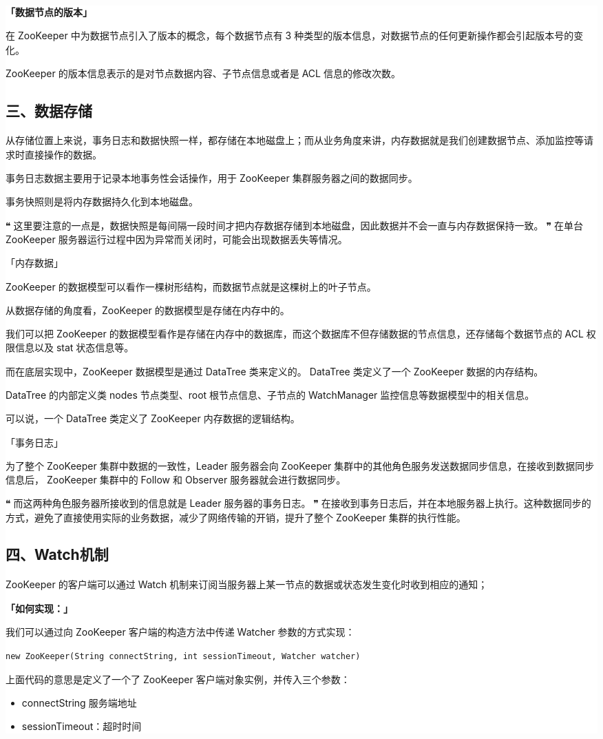 **「数据节点的版本」**

在 ZooKeeper 中为数据节点引入了版本的概念，每个数据节点有 3 种类型的版本信息，对数据节点的任何更新操作都会引起版本号的变化。

ZooKeeper 的版本信息表示的是对节点数据内容、子节点信息或者是 ACL 信息的修改次数。

## 三、数据存储

从存储位置上来说，事务日志和数据快照一样，都存储在本地磁盘上；而从业务角度来讲，内存数据就是我们创建数据节点、添加监控等请求时直接操作的数据。

事务日志数据主要用于记录本地事务性会话操作，用于 ZooKeeper 集群服务器之间的数据同步。

事务快照则是将内存数据持久化到本地磁盘。

❝
这里要注意的一点是，数据快照是每间隔一段时间才把内存数据存储到本地磁盘，因此数据并不会一直与内存数据保持一致。
❞
在单台 ZooKeeper 服务器运行过程中因为异常而关闭时，可能会出现数据丢失等情况。

「内存数据」

ZooKeeper 的数据模型可以看作一棵树形结构，而数据节点就是这棵树上的叶子节点。

从数据存储的角度看，ZooKeeper 的数据模型是存储在内存中的。

我们可以把 ZooKeeper 的数据模型看作是存储在内存中的数据库，而这个数据库不但存储数据的节点信息，还存储每个数据节点的 ACL 权限信息以及 stat 状态信息等。

而在底层实现中，ZooKeeper 数据模型是通过 DataTree 类来定义的。
DataTree 类定义了一个 ZooKeeper 数据的内存结构。

DataTree 的内部定义类 nodes 节点类型、root 根节点信息、子节点的 WatchManager 监控信息等数据模型中的相关信息。

可以说，一个 DataTree 类定义了 ZooKeeper 内存数据的逻辑结构。

「事务日志」

为了整个 ZooKeeper 集群中数据的一致性，Leader 服务器会向 ZooKeeper 集群中的其他角色服务发送数据同步信息，在接收到数据同步信息后， ZooKeeper 集群中的 Follow 和 Observer 服务器就会进行数据同步。

❝
而这两种角色服务器所接收到的信息就是 Leader 服务器的事务日志。
❞
在接收到事务日志后，并在本地服务器上执行。这种数据同步的方式，避免了直接使用实际的业务数据，减少了网络传输的开销，提升了整个 ZooKeeper 集群的执行性能。

## 四、Watch机制

ZooKeeper 的客户端可以通过 Watch 机制来订阅当服务器上某一节点的数据或状态发生变化时收到相应的通知；

**「如何实现：」**

我们可以通过向 ZooKeeper 客户端的构造方法中传递 Watcher 参数的方式实现：

```
new ZooKeeper(String connectString, int sessionTimeout, Watcher watcher)
```

上面代码的意思是定义了一个了 ZooKeeper 客户端对象实例，并传入三个参数：

- connectString 服务端地址

- sessionTimeout：超时时间
